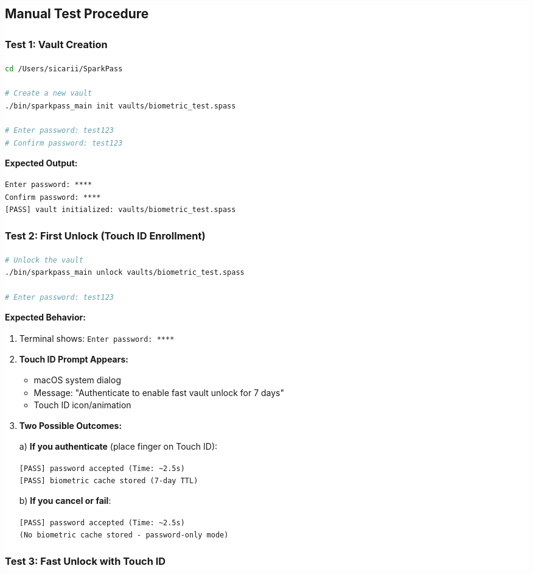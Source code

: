 ## Manual Test Procedure

### Test 1: Vault Creation

```bash
cd /Users/sicarii/SparkPass

# Create a new vault
./bin/sparkpass_main init vaults/biometric_test.spass

# Enter password: test123
# Confirm password: test123
```

**Expected Output:**
```
Enter password: ****
Confirm password: ****
[PASS] vault initialized: vaults/biometric_test.spass
```

### Test 2: First Unlock (Touch ID Enrollment)

```bash
# Unlock the vault
./bin/sparkpass_main unlock vaults/biometric_test.spass

# Enter password: test123
```

**Expected Behavior:**

1. Terminal shows: `Enter password: ****`
2. **Touch ID Prompt Appears:**
   - macOS system dialog
   - Message: "Authenticate to enable fast vault unlock for 7 days"
   - Touch ID icon/animation

3. **Two Possible Outcomes:**

   a) **If you authenticate** (place finger on Touch ID):
      ```
      [PASS] password accepted (Time: ~2.5s)
      [PASS] biometric cache stored (7-day TTL)
      ```

   b) **If you cancel or fail**:
      ```
      [PASS] password accepted (Time: ~2.5s)
      (No biometric cache stored - password-only mode)
      ```

### Test 3: Fast Unlock with Touch ID
